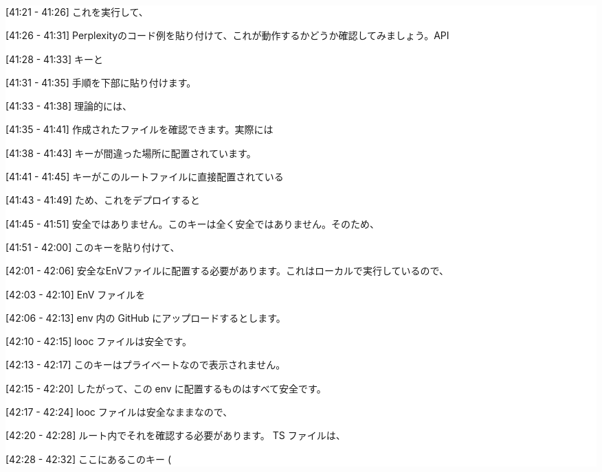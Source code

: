[41:21 - 41:26]
これを実行して、

[41:26 - 41:31]
Perplexityのコード例を貼り付けて、これが動作するかどうか確認してみましょう。API

[41:28 - 41:33]
キーと

[41:31 - 41:35]
手順を下部に貼り付けます。

[41:33 - 41:38]
理論的には、

[41:35 - 41:41]
作成されたファイルを確認できます。実際には

[41:38 - 41:43]
キーが間違った場所に配置されています。

[41:41 - 41:45]
キーがこのルートファイルに直接配置されている

[41:43 - 41:49]
ため、これをデプロイすると

[41:45 - 41:51]
安全ではありません。このキーは全く安全ではありません。そのため、

[41:51 - 42:00]
このキーを貼り付けて、

[42:01 - 42:06]
安全なEnVファイルに配置する必要があります。これはローカルで実行しているので、

[42:03 - 42:10]
EnV ファイルを

[42:06 - 42:13]
env 内の GitHub にアップロードするとします。

[42:10 - 42:15]
looc ファイルは安全です。

[42:13 - 42:17]
このキーはプライベートなので表示されません。

[42:15 - 42:20]
したがって、この env に配置するものはすべて安全です。

[42:17 - 42:24]
looc ファイルは安全なままなので、

[42:20 - 42:28]
ルート内でそれを確認する必要があります。  TS ファイルは、

[42:28 - 42:32]
ここにあるこのキー (
